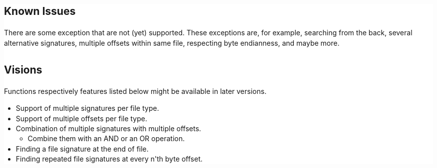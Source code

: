 ## Known Issues <a name="known-issues"></a>

There are some exception that are not (yet) supported. These exceptions are, for example, searching from 
the back, several alternative signatures, multiple offsets within same file, respecting byte endianness, 
and maybe more.

## Visions <a name="visions"></a>

Functions respectively features listed below might be available in later versions.

* Support of multiple signatures per file type.
* Support of multiple offsets per file type.
* Combination of multiple signatures with multiple offsets.
  * Combine them with an AND or an OR operation.
* Finding a file signature at the end of file.
* Finding repeated file signatures at every n'th byte offset.



